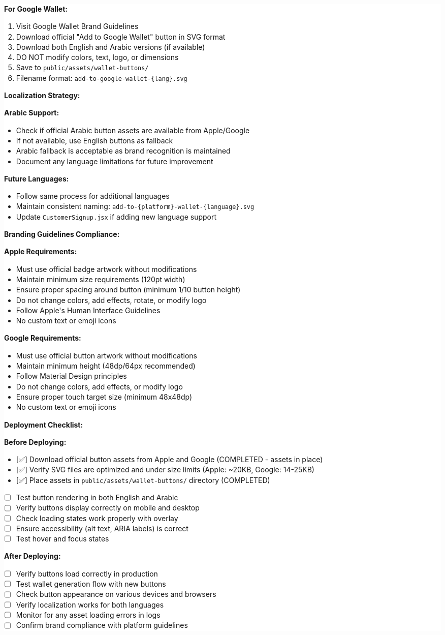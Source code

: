 **For Google Wallet:**
1. Visit Google Wallet Brand Guidelines
2. Download official "Add to Google Wallet" button in SVG format
3. Download both English and Arabic versions (if available)
4. DO NOT modify colors, text, logo, or dimensions
5. Save to `public/assets/wallet-buttons/`
6. Filename format: `add-to-google-wallet-{lang}.svg`

**Localization Strategy:**

**Arabic Support:**
- Check if official Arabic button assets are available from Apple/Google
- If not available, use English buttons as fallback
- Arabic fallback is acceptable as brand recognition is maintained
- Document any language limitations for future improvement

**Future Languages:**
- Follow same process for additional languages
- Maintain consistent naming: `add-to-{platform}-wallet-{language}.svg`
- Update `CustomerSignup.jsx` if adding new language support

**Branding Guidelines Compliance:**

**Apple Requirements:**
- Must use official badge artwork without modifications
- Maintain minimum size requirements (120pt width)
- Ensure proper spacing around button (minimum 1/10 button height)
- Do not change colors, add effects, rotate, or modify logo
- Follow Apple's Human Interface Guidelines
- No custom text or emoji icons

**Google Requirements:**
- Must use official button artwork without modifications
- Maintain minimum height (48dp/64px recommended)
- Follow Material Design principles
- Do not change colors, add effects, or modify logo
- Ensure proper touch target size (minimum 48x48dp)
- No custom text or emoji icons

**Deployment Checklist:**

**Before Deploying:**
- [✅] Download official button assets from Apple and Google (COMPLETED - assets in place)
- [✅] Verify SVG files are optimized and under size limits (Apple: ~20KB, Google: 14-25KB)
- [✅] Place assets in `public/assets/wallet-buttons/` directory (COMPLETED)
- [ ] Test button rendering in both English and Arabic
- [ ] Verify buttons display correctly on mobile and desktop
- [ ] Check loading states work properly with overlay
- [ ] Ensure accessibility (alt text, ARIA labels) is correct
- [ ] Test hover and focus states

**After Deploying:**
- [ ] Verify buttons load correctly in production
- [ ] Test wallet generation flow with new buttons
- [ ] Check button appearance on various devices and browsers
- [ ] Verify localization works for both languages
- [ ] Monitor for any asset loading errors in logs
- [ ] Confirm brand compliance with platform guidelines
